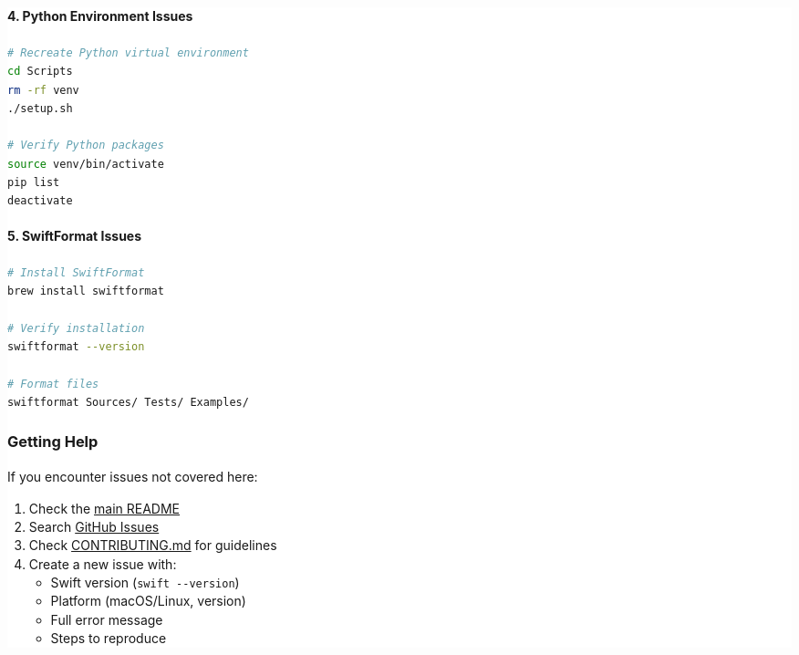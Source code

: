 #### 4. Python Environment Issues

```bash
# Recreate Python virtual environment
cd Scripts
rm -rf venv
./setup.sh

# Verify Python packages
source venv/bin/activate
pip list
deactivate
```

#### 5. SwiftFormat Issues

```bash
# Install SwiftFormat
brew install swiftformat

# Verify installation
swiftformat --version

# Format files
swiftformat Sources/ Tests/ Examples/
```

### Getting Help

If you encounter issues not covered here:

1. Check the [main README](./README.md)
2. Search [GitHub Issues](https://github.com/space-rock/near-jsonrpc-swift/issues)
3. Check [CONTRIBUTING.md](./CONTRIBUTING.md) for guidelines
4. Create a new issue with:
   - Swift version (`swift --version`)
   - Platform (macOS/Linux, version)
   - Full error message
   - Steps to reproduce
